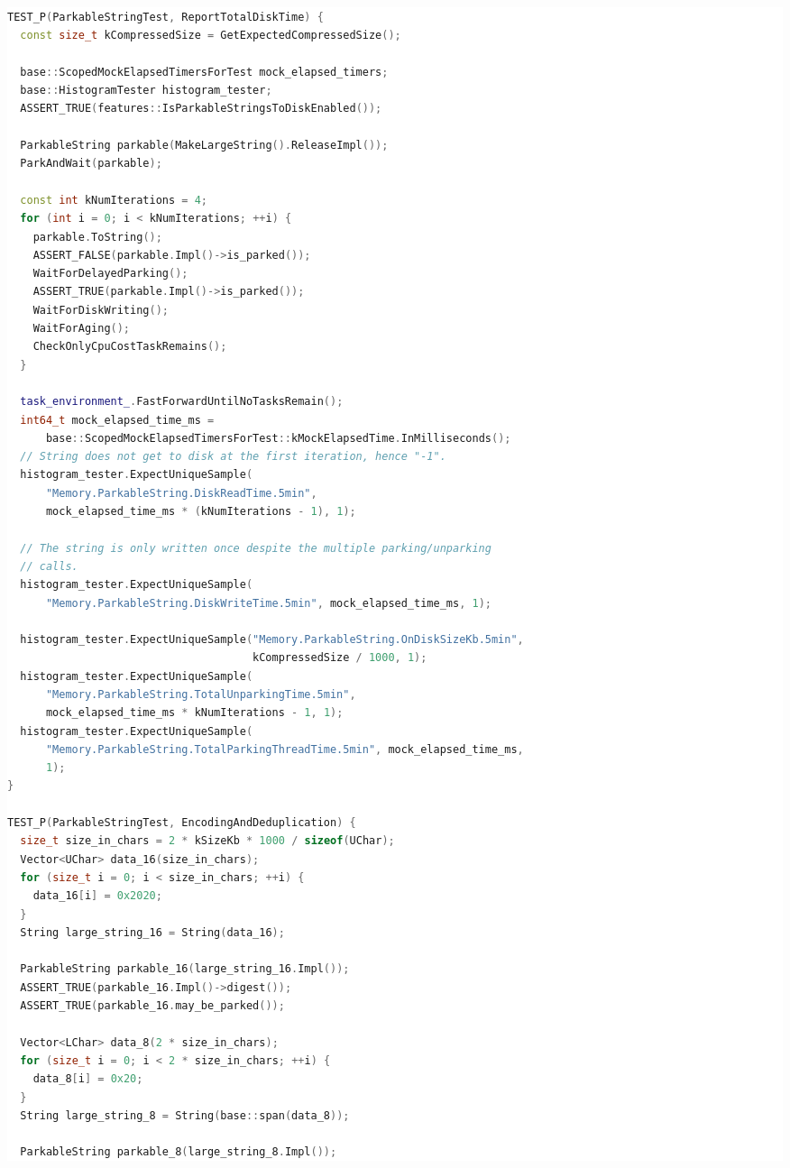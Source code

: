 ```cpp
TEST_P(ParkableStringTest, ReportTotalDiskTime) {
  const size_t kCompressedSize = GetExpectedCompressedSize();

  base::ScopedMockElapsedTimersForTest mock_elapsed_timers;
  base::HistogramTester histogram_tester;
  ASSERT_TRUE(features::IsParkableStringsToDiskEnabled());

  ParkableString parkable(MakeLargeString().ReleaseImpl());
  ParkAndWait(parkable);

  const int kNumIterations = 4;
  for (int i = 0; i < kNumIterations; ++i) {
    parkable.ToString();
    ASSERT_FALSE(parkable.Impl()->is_parked());
    WaitForDelayedParking();
    ASSERT_TRUE(parkable.Impl()->is_parked());
    WaitForDiskWriting();
    WaitForAging();
    CheckOnlyCpuCostTaskRemains();
  }

  task_environment_.FastForwardUntilNoTasksRemain();
  int64_t mock_elapsed_time_ms =
      base::ScopedMockElapsedTimersForTest::kMockElapsedTime.InMilliseconds();
  // String does not get to disk at the first iteration, hence "-1".
  histogram_tester.ExpectUniqueSample(
      "Memory.ParkableString.DiskReadTime.5min",
      mock_elapsed_time_ms * (kNumIterations - 1), 1);

  // The string is only written once despite the multiple parking/unparking
  // calls.
  histogram_tester.ExpectUniqueSample(
      "Memory.ParkableString.DiskWriteTime.5min", mock_elapsed_time_ms, 1);

  histogram_tester.ExpectUniqueSample("Memory.ParkableString.OnDiskSizeKb.5min",
                                      kCompressedSize / 1000, 1);
  histogram_tester.ExpectUniqueSample(
      "Memory.ParkableString.TotalUnparkingTime.5min",
      mock_elapsed_time_ms * kNumIterations - 1, 1);
  histogram_tester.ExpectUniqueSample(
      "Memory.ParkableString.TotalParkingThreadTime.5min", mock_elapsed_time_ms,
      1);
}

TEST_P(ParkableStringTest, EncodingAndDeduplication) {
  size_t size_in_chars = 2 * kSizeKb * 1000 / sizeof(UChar);
  Vector<UChar> data_16(size_in_chars);
  for (size_t i = 0; i < size_in_chars; ++i) {
    data_16[i] = 0x2020;
  }
  String large_string_16 = String(data_16);

  ParkableString parkable_16(large_string_16.Impl());
  ASSERT_TRUE(parkable_16.Impl()->digest());
  ASSERT_TRUE(parkable_16.may_be_parked());

  Vector<LChar> data_8(2 * size_in_chars);
  for (size_t i = 0; i < 2 * size_in_chars; ++i) {
    data_8[i] = 0x20;
  }
  String large_string_8 = String(base::span(data_8));

  ParkableString parkable_8(large_string_8.Impl());
```